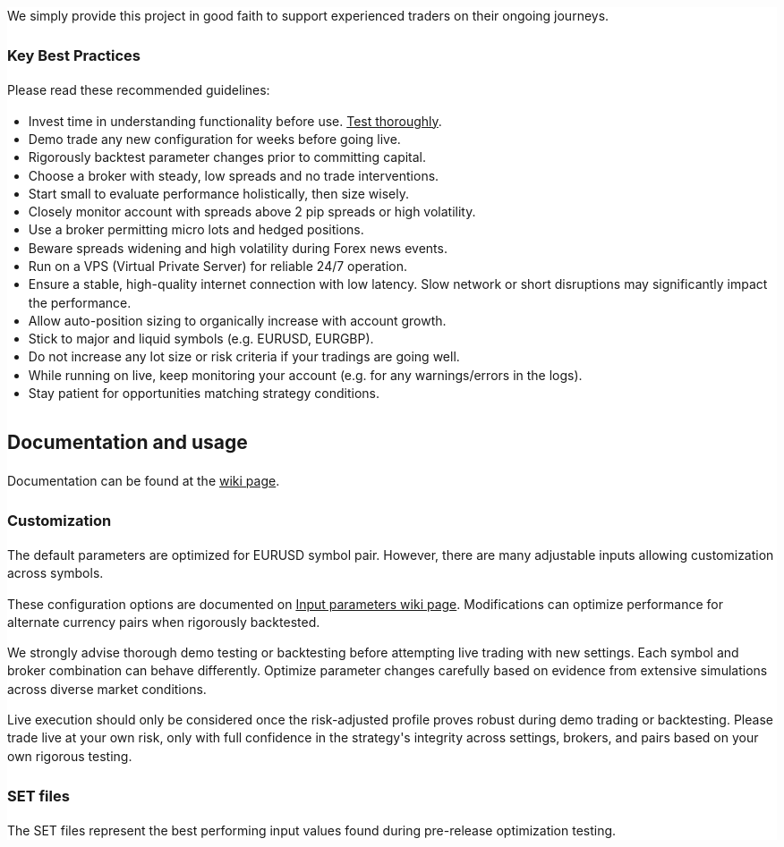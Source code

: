 We simply provide this project in good faith to support experienced traders
on their ongoing journeys.

### Key Best Practices

Please read these recommended guidelines:

- Invest time in understanding functionality before use.
  [Test thoroughly](#testing).
- Demo trade any new configuration for weeks before going live.
- Rigorously backtest parameter changes prior to committing capital.
- Choose a broker with steady, low spreads and no trade interventions.
- Start small to evaluate performance holistically, then size wisely.
- Closely monitor account with spreads above 2 pip spreads or high volatility.
- Use a broker permitting micro lots and hedged positions.
- Beware spreads widening and high volatility during Forex news events.
- Run on a VPS (Virtual Private Server) for reliable 24/7 operation.
- Ensure a stable, high-quality internet connection with low latency.
  Slow network or short disruptions may significantly impact the performance.
- Allow auto-position sizing to organically increase with account growth.
- Stick to major and liquid symbols (e.g. EURUSD, EURGBP).
- Do not increase any lot size or risk criteria if your tradings are going well.
- While running on live, keep monitoring your account (e.g. for any
  warnings/errors in the logs).
- Stay patient for opportunities matching strategy conditions.

## Documentation and usage

Documentation can be found at the [wiki page][gh-wiki].

### Customization

The default parameters are optimized for EURUSD symbol pair. However, there are
many adjustable inputs allowing customization across symbols.

These configuration options are documented on [Input parameters wiki
page][gh-wiki-inputs]. Modifications can optimize performance for alternate
currency pairs when rigorously backtested.

We strongly advise thorough demo testing or backtesting before attempting live
trading with new settings. Each symbol and broker combination can behave
differently. Optimize parameter changes carefully based on evidence from
extensive simulations across diverse market conditions.

Live execution should only be considered once the risk-adjusted profile proves
robust during demo trading or backtesting. Please trade live at your own risk,
only with full confidence in the strategy's integrity across settings,
brokers, and pairs based on your own rigorous testing.

### SET files

The SET files represent the best performing input values found during
pre-release optimization testing.


[gh-edit-badge]: https://img.shields.io/badge/GitHub-edit-purple.svg?logo=github
[gh-edit-link]: https://github.dev/EA31337/EA31337
[gh-wiki]: https://github.com/EA31337/EA31337/wiki
[gh-wiki-compile]: https://github.com/EA31337/EA31337/wiki/Compilation
[gh-wiki-start]: https://github.com/EA31337/EA31337/wiki/Before-you-start
[gh-wiki-inputs]: https://github.com/EA31337/EA31337/wiki/Input-parameters
[gh-wiki-installation]: https://github.com/EA31337/EA31337/wiki/Installation
[gh-wiki-backtest]: https://github.com/EA31337/EA3133-Support/wiki/Backtesting-using-MT4
[github-release-image]: https://img.shields.io/github/release/EA31337/EA31337.svg?logo=github
[github-release-link]: https://github.com/EA31337/EA31337/releases
[gha-link-check-master]: https://github.com/EA31337/EA31337/actions?query=workflow%3ACheck+branch%3Amaster
[gha-image-check-master]: https://github.com/EA31337/EA31337/workflows/Check/badge.svg?branch=master
[gha-link-test-master]: https://github.com/EA31337/EA31337/actions?query=workflow%3ATest+branch%3Amaster
[gha-image-test-master]: https://github.com/EA31337/EA31337/workflows/Test/badge.svg?branch=master
[gha-link-backtest-master]: https://github.com/EA31337/EA31337/actions?query=workflow%3ABacktest+branch%3Amaster
[gha-image-backtest-master]: https://github.com/EA31337/EA31337/workflows/Backtest/badge.svg?branch=master
[gh-repo-classes]: https://github.com/EA31337/EA31337-classes
[gh-repo-indis]: https://github.com/EA31337/EA31337-indicators
[gh-repo-strats]: https://github.com/EA31337/EA31337-strategies
[gh-repo-strats-meta]: https://github.com/EA31337/EA31337-strategies-meta
[tg-channel-image]: https://img.shields.io/badge/Telegram-join-0088CC.svg?logo=telegram
[tg-channel-link]: https://t.me/EA31337
[x-cimage]: https://img.shields.io/badge/EA31337-Join-1DA1F2.svg?logo=X
[x-clink]: https://twitter.com/i/communities/1700228512274174098
[x-pimage]: https://img.shields.io/badge/EA31337-Follow-1DA1F2.svg?logo=X
[x-plink]: https://x.com/EA31337
[gh-discuss-badge]: https://img.shields.io/badge/Discussions-Q&A-blue.svg?logo=github
[gh-discuss-link]: https://github.com/EA31337/EA31337/discussions
[gh-issues]: https://github.com/EA31337/EA31337/issues
[license-image]: https://img.shields.io/github/license/EA31337/EA31337.svg
[license-link]: https://tldrlegal.com/license/gnu-general-public-license-v3-(gpl-3)